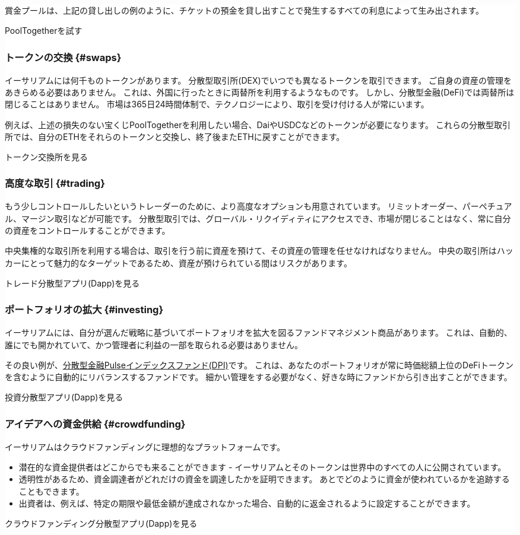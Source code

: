 賞金プールは、上記の貸し出しの例のように、チケットの預金を貸し出すことで発生するすべての利息によって生み出されます。

<ButtonLink isSecondary href="https://pooltogether.com">
  PoolTogetherを試す
</ButtonLink>

<Divider />

### トークンの交換 {#swaps}

イーサリアムには何千ものトークンがあります。 分散型取引所(DEX)でいつでも異なるトークンを取引できます。 ご自身の資産の管理をあきらめる必要はありません。 これは、外国に行ったときに両替所を利用するようなものです。 しかし、分散型金融(DeFi)では両替所は閉じることはありません。 市場は365日24時間体制で、テクノロジーにより、取引を受け付ける人が常にいます。

例えば、上述の損失のない宝くじPoolTogetherを利用したい場合、DaiやUSDCなどのトークンが必要になります。 これらの分散型取引所では、自分のETHをそれらのトークンと交換し、終了後またETHに戻すことができます。

<ButtonLink href="/apps/categories/defi">
  トークン交換所を見る
</ButtonLink>

<Divider />

### 高度な取引 {#trading}

もう少しコントロールしたいというトレーダーのために、より高度なオプションも用意されています。 リミットオーダー、パーペチュアル、マージン取引などが可能です。 分散型取引では、グローバル・リクイディティにアクセスでき、市場が閉じることはなく、常に自分の資産をコントロールすることができます。

中央集権的な取引所を利用する場合は、取引を行う前に資産を預けて、その資産の管理を任せなければなりません。 中央の取引所はハッカーにとって魅力的なターゲットであるため、資産が預けられている間はリスクがあります。

<ButtonLink href="/apps/categories/defi">
  トレード分散型アプリ(Dapp)を見る
</ButtonLink>

<Divider />

### ポートフォリオの拡大 {#investing}

イーサリアムには、自分が選んだ戦略に基づいてポートフォリオを拡大を図るファンドマネジメント商品があります。 これは、自動的、誰にでも開かれていて、かつ管理者に利益の一部を取られる必要はありません。

その良い例が、[分散型金融Pulseインデックスファンド(DPI)](https://defipulse.com/blog/defi-pulse-index/)です。 これは、あなたのポートフォリオが常に時価総額上位のDeFiトークンを含むように自動的にリバランスするファンドです。 細かい管理をする必要がなく、好きな時にファンドから引き出すことができます。

<ButtonLink href="/apps/categories/defi">
  投資分散型アプリ(Dapp)を見る
</ButtonLink>

<Divider />

### アイデアへの資金供給 {#crowdfunding}

イーサリアムはクラウドファンディングに理想的なプラットフォームです。

- 潜在的な資金提供者はどこからでも来ることができます - イーサリアムとそのトークンは世界中のすべての人に公開されています。
- 透明性があるため、資金調達者がどれだけの資金を調達したかを証明できます。 あとでどのように資金が使われているかを追跡することもできます。
- 出資者は、例えば、特定の期限や最低金額が達成されなかった場合、自動的に返金されるように設定することができます。

<ButtonLink href="/apps/categories/defi">
  クラウドファンディング分散型アプリ(Dapp)を見る
</ButtonLink>
